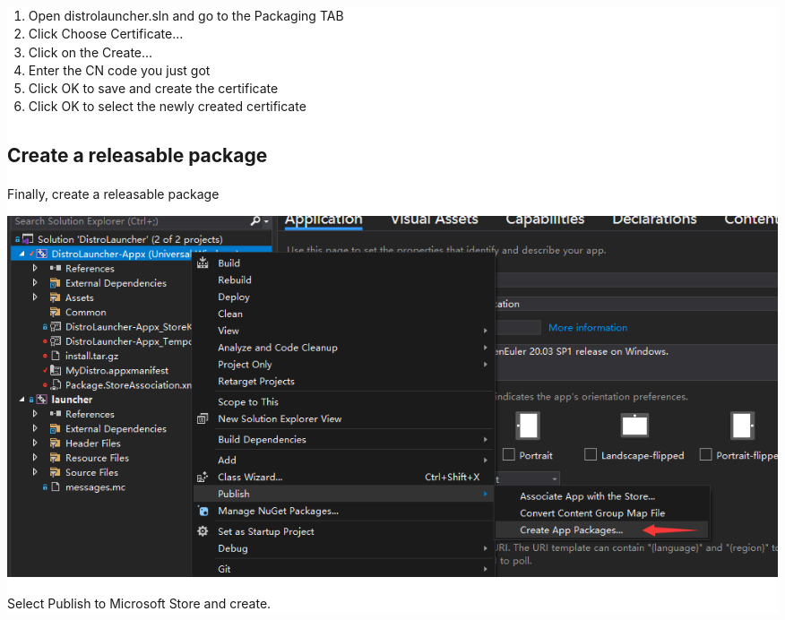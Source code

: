 1. Open distrolauncher.sln and go to the Packaging TAB
2. Click Choose Certificate...
3. Click on the Create...
4. Enter the CN code you just got
5. Click OK to save and create the certificate
6. Click OK to select the newly created certificate

## Create a releasable package

Finally, create a releasable package

![image-20210715204802020](./README_images/image-20210715204802020.png)

Select Publish to Microsoft Store and create.
